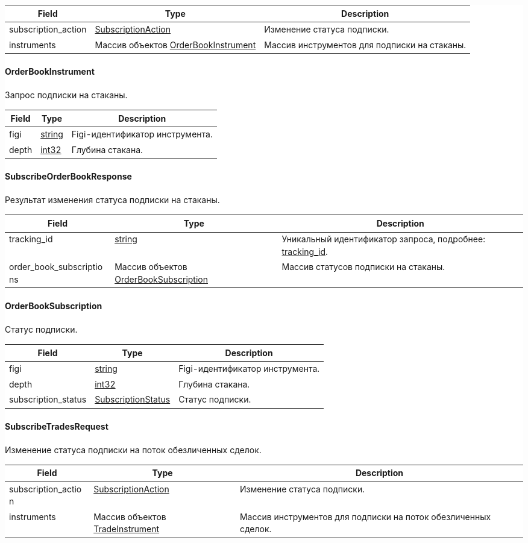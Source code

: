 | Field | Type | Description |
| ----- | ---- | ----------- |
| subscription_action |  [SubscriptionAction](#subscriptionaction) | Изменение статуса подписки. |
| instruments | Массив объектов [OrderBookInstrument](#orderbookinstrument) | Массив инструментов для подписки на стаканы. |
 
 


#### OrderBookInstrument
Запрос подписки на стаканы.


| Field | Type | Description |
| ----- | ---- | ----------- |
| figi |  [string](#string) | Figi-идентификатор инструмента. |
| depth |  [int32](#int32) | Глубина стакана. |
 
 


#### SubscribeOrderBookResponse
Результат изменения статуса подписки на стаканы.


| Field | Type | Description |
| ----- | ---- | ----------- |
| tracking_id |  [string](#string) | Уникальный идентификатор запроса, подробнее: [tracking_id](https://tinkoff.github.io/investAPI/grpc#tracking-id). |
| order_book_subscriptions | Массив объектов [OrderBookSubscription](#orderbooksubscription) | Массив статусов подписки на стаканы. |
 
 


#### OrderBookSubscription
Статус подписки.


| Field | Type | Description |
| ----- | ---- | ----------- |
| figi |  [string](#string) | Figi-идентификатор инструмента. |
| depth |  [int32](#int32) | Глубина стакана. |
| subscription_status |  [SubscriptionStatus](#subscriptionstatus) | Статус подписки. |
 
 


#### SubscribeTradesRequest
Изменение статуса подписки на поток обезличенных сделок.


| Field | Type | Description |
| ----- | ---- | ----------- |
| subscription_action |  [SubscriptionAction](#subscriptionaction) | Изменение статуса подписки. |
| instruments | Массив объектов [TradeInstrument](#tradeinstrument) | Массив инструментов для подписки на поток обезличенных сделок. |
 